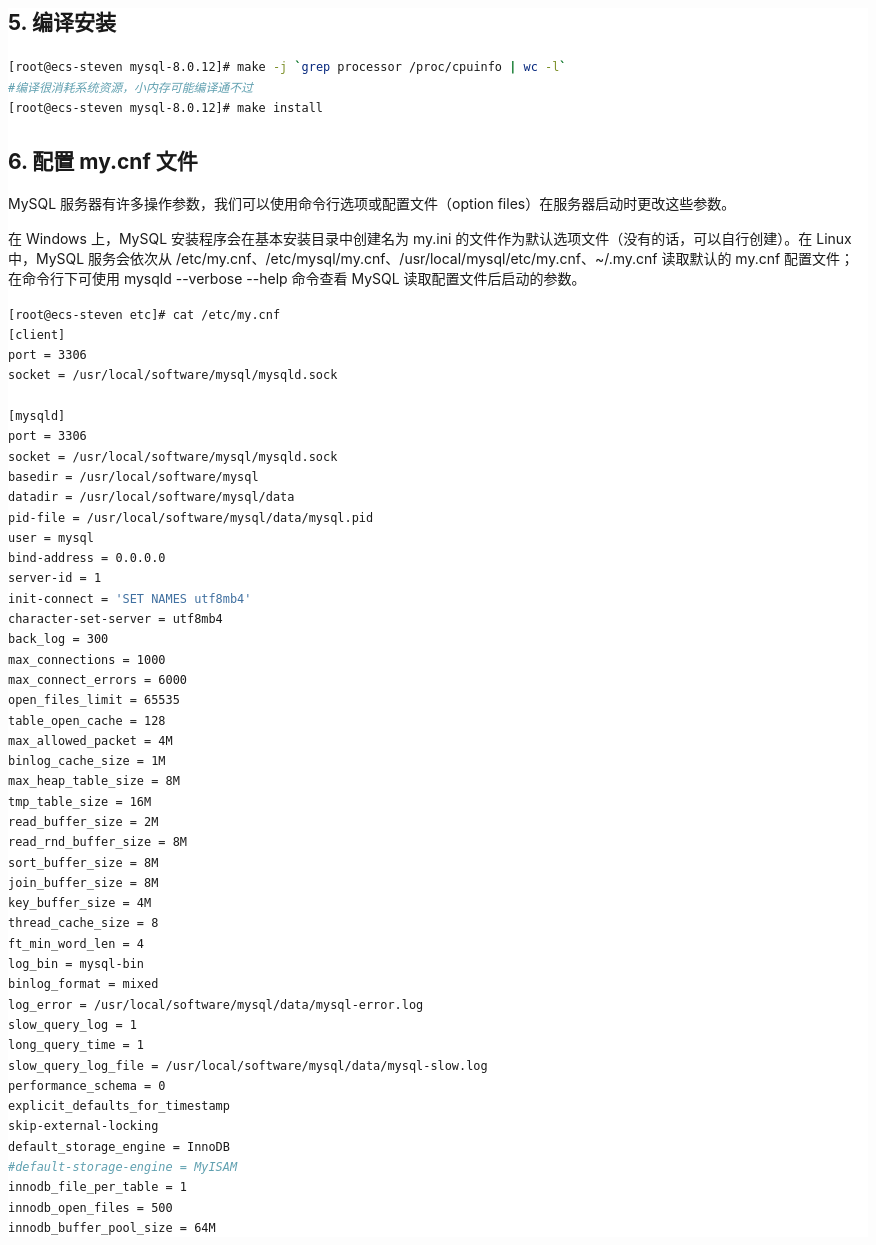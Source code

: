 
## 5. 编译安装

```bash
[root@ecs-steven mysql-8.0.12]# make -j `grep processor /proc/cpuinfo | wc -l`
#编译很消耗系统资源，小内存可能编译通不过
[root@ecs-steven mysql-8.0.12]# make install
```


## 6. 配置 my.cnf 文件

MySQL 服务器有许多操作参数，我们可以使用命令行选项或配置文件（option files）在服务器启动时更改这些参数。

在 Windows 上，MySQL 安装程序会在基本安装目录中创建名为 my.ini 的文件作为默认选项文件（没有的话，可以自行创建）。在 Linux 中，MySQL 服务会依次从 /etc/my.cnf、/etc/mysql/my.cnf、/usr/local/mysql/etc/my.cnf、~/.my.cnf 读取默认的 my.cnf 配置文件；在命令行下可使用 mysqld --verbose --help 命令查看 MySQL 读取配置文件后启动的参数。

```bash
[root@ecs-steven etc]# cat /etc/my.cnf
[client]
port = 3306
socket = /usr/local/software/mysql/mysqld.sock

[mysqld]
port = 3306
socket = /usr/local/software/mysql/mysqld.sock
basedir = /usr/local/software/mysql
datadir = /usr/local/software/mysql/data
pid-file = /usr/local/software/mysql/data/mysql.pid
user = mysql
bind-address = 0.0.0.0
server-id = 1
init-connect = 'SET NAMES utf8mb4'
character-set-server = utf8mb4
back_log = 300
max_connections = 1000
max_connect_errors = 6000
open_files_limit = 65535
table_open_cache = 128
max_allowed_packet = 4M
binlog_cache_size = 1M
max_heap_table_size = 8M
tmp_table_size = 16M
read_buffer_size = 2M
read_rnd_buffer_size = 8M
sort_buffer_size = 8M
join_buffer_size = 8M
key_buffer_size = 4M
thread_cache_size = 8
ft_min_word_len = 4
log_bin = mysql-bin
binlog_format = mixed
log_error = /usr/local/software/mysql/data/mysql-error.log
slow_query_log = 1
long_query_time = 1
slow_query_log_file = /usr/local/software/mysql/data/mysql-slow.log
performance_schema = 0
explicit_defaults_for_timestamp
skip-external-locking
default_storage_engine = InnoDB
#default-storage-engine = MyISAM
innodb_file_per_table = 1
innodb_open_files = 500
innodb_buffer_pool_size = 64M
```